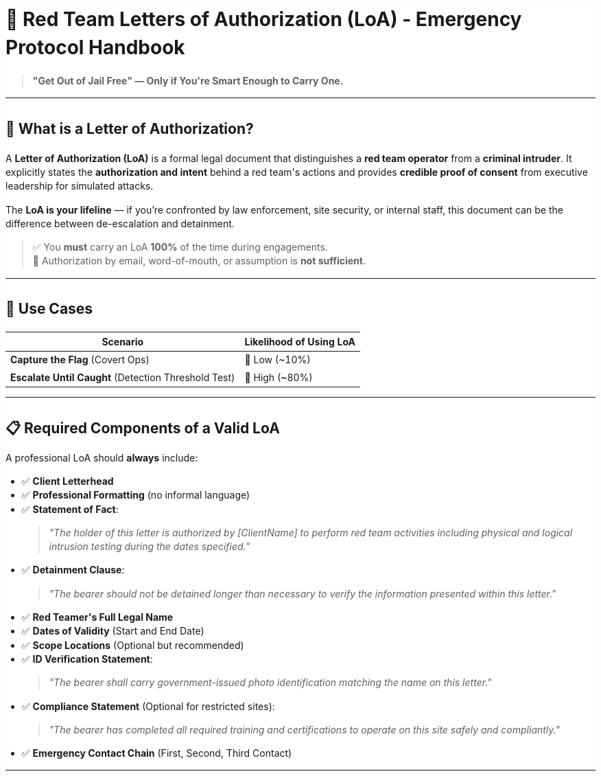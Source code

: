 # 🔐 Red Team Letters of Authorization (LoA) - Emergency Protocol Handbook

> **"Get Out of Jail Free" — Only if You're Smart Enough to Carry One.**

---

## 🧾 What is a Letter of Authorization?

A **Letter of Authorization (LoA)** is a formal legal document that distinguishes a **red team operator** from a **criminal intruder**. It explicitly states the **authorization and intent** behind a red team's actions and provides **credible proof of consent** from executive leadership for simulated attacks.

The **LoA is your lifeline** — if you’re confronted by law enforcement, site security, or internal staff, this document can be the difference between de-escalation and detainment.

> ✅ You **must** carry an LoA **100%** of the time during engagements.  
> 🚫 Authorization by email, word-of-mouth, or assumption is **not sufficient**.

---

## 📌 Use Cases

| Scenario | Likelihood of Using LoA |
|----------|--------------------------|
| **Capture the Flag** (Covert Ops) | 🔻 Low (~10%) |
| **Escalate Until Caught** (Detection Threshold Test) | 🔺 High (~80%) |

---

## 📋 Required Components of a Valid LoA

A professional LoA should **always** include:

- ✅ **Client Letterhead**
- ✅ **Professional Formatting** (no informal language)
- ✅ **Statement of Fact**:
  > _"The holder of this letter is authorized by [ClientName] to perform red team activities including physical and logical intrusion testing during the dates specified."_
- ✅ **Detainment Clause**:
  > _"The bearer should not be detained longer than necessary to verify the information presented within this letter."_
- ✅ **Red Teamer's Full Legal Name**
- ✅ **Dates of Validity** (Start and End Date)
- ✅ **Scope Locations** (Optional but recommended)
- ✅ **ID Verification Statement**:
  > _"The bearer shall carry government-issued photo identification matching the name on this letter."_
- ✅ **Compliance Statement** (Optional for restricted sites):
  > _"The bearer has completed all required training and certifications to operate on this site safely and compliantly."_
- ✅ **Emergency Contact Chain** (First, Second, Third Contact)

---